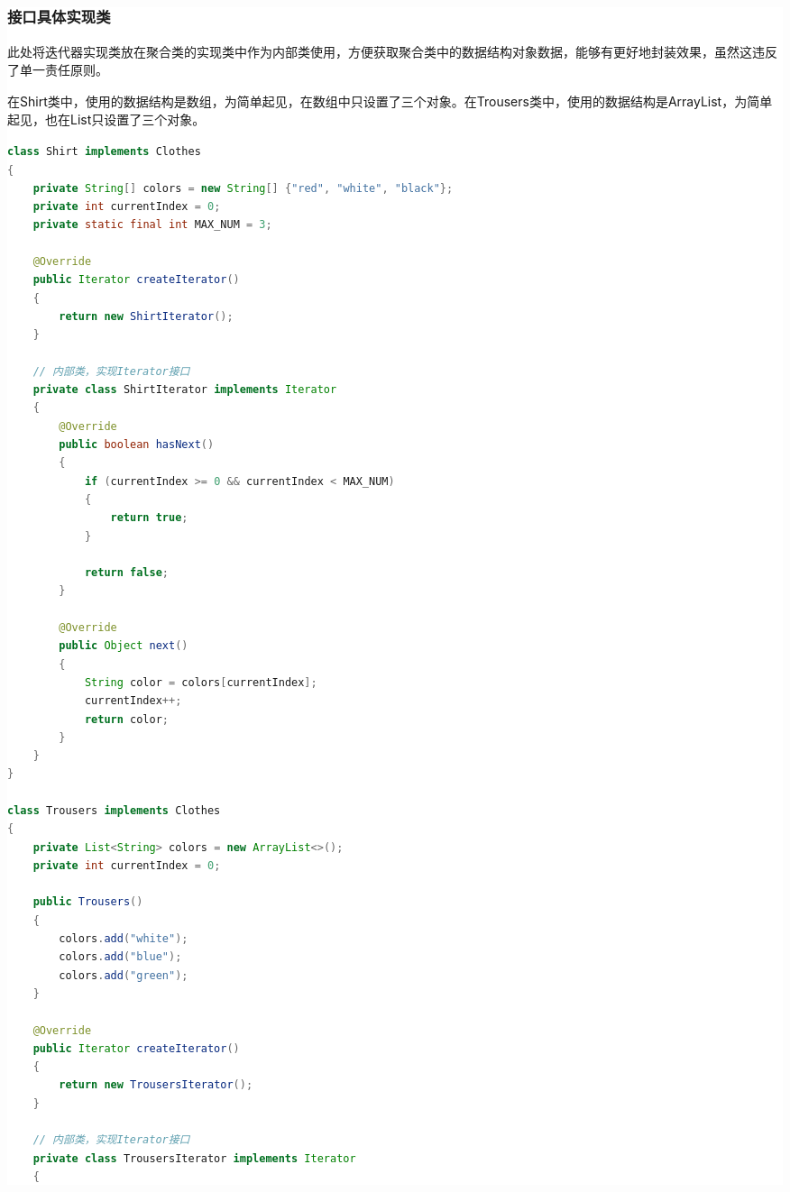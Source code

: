 ### 接口具体实现类

此处将迭代器实现类放在聚合类的实现类中作为内部类使用，方便获取聚合类中的数据结构对象数据，能够有更好地封装效果，虽然这违反了单一责任原则。

在Shirt类中，使用的数据结构是数组，为简单起见，在数组中只设置了三个对象。在Trousers类中，使用的数据结构是ArrayList，为简单起见，也在List只设置了三个对象。

```java
class Shirt implements Clothes
{
    private String[] colors = new String[] {"red", "white", "black"};
    private int currentIndex = 0;
    private static final int MAX_NUM = 3;
    
    @Override
    public Iterator createIterator()
    {
        return new ShirtIterator();
    }
    
    // 内部类，实现Iterator接口
    private class ShirtIterator implements Iterator
    {
        @Override
        public boolean hasNext()
        {
            if (currentIndex >= 0 && currentIndex < MAX_NUM)
            {
                return true;
            }
            
            return false;
        }
        
        @Override
        public Object next()
        {
            String color = colors[currentIndex];
            currentIndex++;
            return color;
        }
    }
}

class Trousers implements Clothes
{
    private List<String> colors = new ArrayList<>();
    private int currentIndex = 0;
    
    public Trousers()
    {
        colors.add("white");
        colors.add("blue");
        colors.add("green");
    }
    
    @Override
    public Iterator createIterator()
    {
        return new TrousersIterator();
    }
    
    // 内部类，实现Iterator接口
    private class TrousersIterator implements Iterator
    {
```